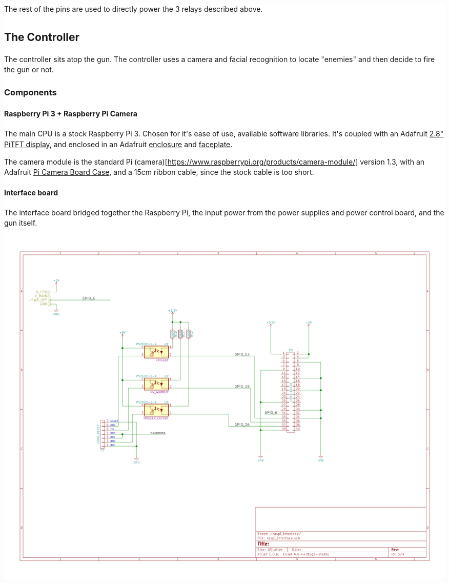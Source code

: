 The rest of the pins are used to directly power the 3 relays described above.

## The Controller

The controller sits atop the gun.  The controller uses a camera and facial recognition to locate "enemies" and then decide to fire the gun or not.

### Components

#### Raspberry Pi 3 + Raspberry Pi Camera

The main CPU is a stock Raspberry Pi 3.  Chosen for it's ease of use, available software libraries.  It's coupled with an Adafruit [2.8" PiTFT display](https://www.adafruit.com/products/2298), and enclosed in an Adafruit [enclosure](https://www.adafruit.com/product/2285) and [faceplate](https://www.adafruit.com/products/2807).  

The camera module is the standard Pi (camera)[https://www.raspberrypi.org/products/camera-module/] version 1.3, with an Adafruit [Pi Camera Board Case](https://www.adafruit.com/products/3253), and a 15cm ribbon cable, since the stock cable is too short.

#### Interface board

The interface board bridged together the Raspberry Pi, the input power from the power supplies and power control board, and the gun itself.

![Interface schematic](./doc/interface_schematic.png "Interface Schematic")
